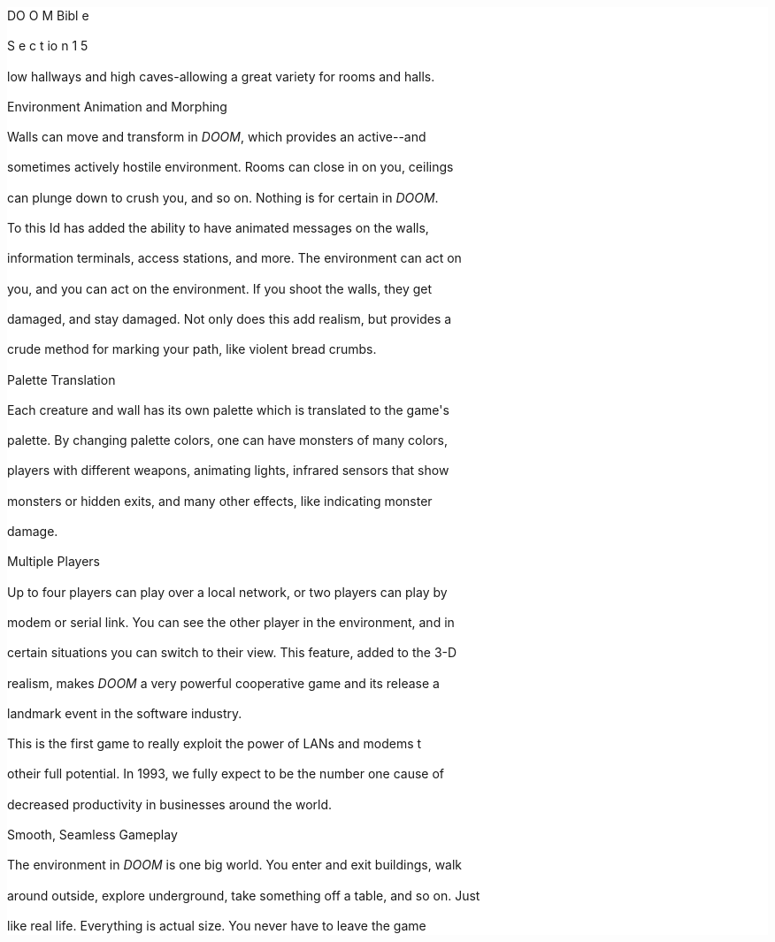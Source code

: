 

<a name="br62"></a> 

DO O M Bibl e

S e c t io n 1 5

low hallways and high caves-allowing a great variety for rooms and halls.

Environment Animation and Morphing

Walls can move and transform in *DOOM*, which provides an active--and

sometimes actively hostile environment. Rooms can close in on you, ceilings

can plunge down to crush you, and so on. Nothing is for certain in *DOOM*.

To this Id has added the ability to have animated messages on the walls,

information terminals, access stations, and more. The environment can act on

you, and you can act on the environment. If you shoot the walls, they get

damaged, and stay damaged. Not only does this add realism, but provides a

crude method for marking your path, like violent bread crumbs.

Palette Translation

Each creature and wall has its own palette which is translated to the game's

palette. By changing palette colors, one can have monsters of many colors,

players with different weapons, animating lights, infrared sensors that show

monsters or hidden exits, and many other effects, like indicating monster

damage.

Multiple Players

Up to four players can play over a local network, or two players can play by

modem or serial link. You can see the other player in the environment, and in

certain situations you can switch to their view. This feature, added to the 3-D

realism, makes *DOOM* a very powerful cooperative game and its release a

landmark event in the software industry.

This is the first game to really exploit the power of LANs and modems t

otheir full potential. In 1993, we fully expect to be the number one cause of

decreased productivity in businesses around the world.

Smooth, Seamless Gameplay

The environment in *DOOM* is one big world. You enter and exit buildings, walk

around outside, explore underground, take something off a table, and so on. Just

like real life. Everything is actual size. You never have to leave the game
